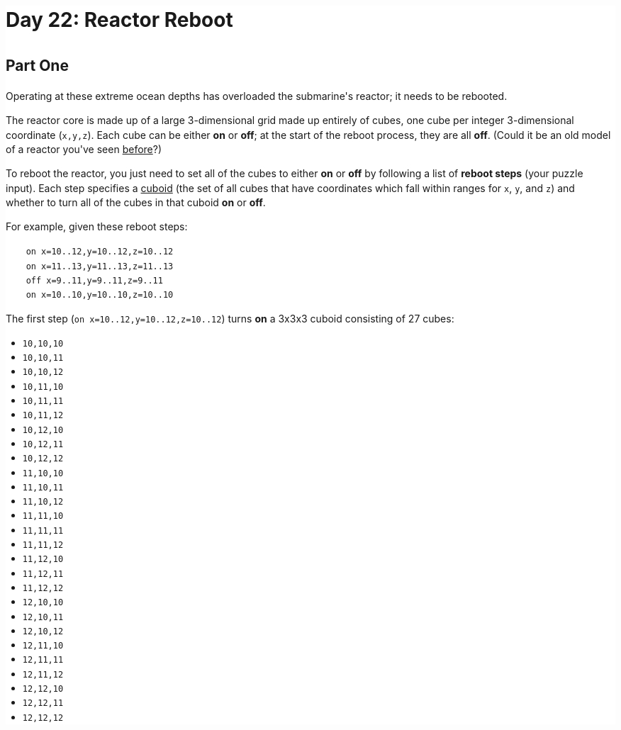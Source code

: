 # Day 22: Reactor Reboot

## Part One

Operating at these extreme ocean depths has overloaded the submarine's
reactor; it needs to be rebooted.

The reactor core is made up of a large 3-dimensional grid made up
entirely of cubes, one cube per integer 3-dimensional coordinate
(`x,y,z`). Each cube can be either **on** or **off**; at the start of the
reboot process, they are all **off**. (Could it be an old model of a
reactor you've seen [before](../../advent-2020/day-17)?)

To reboot the reactor, you just need to set all of the cubes to either
**on** or **off** by following a list of **reboot steps** (your puzzle input).
Each step specifies a [cuboid](https://en.wikipedia.org/wiki/Cuboid)
(the set of all cubes that have coordinates which fall within ranges for
`x`, `y`, and `z`) and whether to turn all of the cubes in that cuboid
**on** or **off**.

For example, given these reboot steps:

```
    on x=10..12,y=10..12,z=10..12
    on x=11..13,y=11..13,z=11..13
    off x=9..11,y=9..11,z=9..11
    on x=10..10,y=10..10,z=10..10
```

The first step (`on x=10..12,y=10..12,z=10..12`) turns **on** a 3x3x3
cuboid consisting of 27 cubes:

-   `10,10,10`
-   `10,10,11`
-   `10,10,12`
-   `10,11,10`
-   `10,11,11`
-   `10,11,12`
-   `10,12,10`
-   `10,12,11`
-   `10,12,12`
-   `11,10,10`
-   `11,10,11`
-   `11,10,12`
-   `11,11,10`
-   `11,11,11`
-   `11,11,12`
-   `11,12,10`
-   `11,12,11`
-   `11,12,12`
-   `12,10,10`
-   `12,10,11`
-   `12,10,12`
-   `12,11,10`
-   `12,11,11`
-   `12,11,12`
-   `12,12,10`
-   `12,12,11`
-   `12,12,12`

